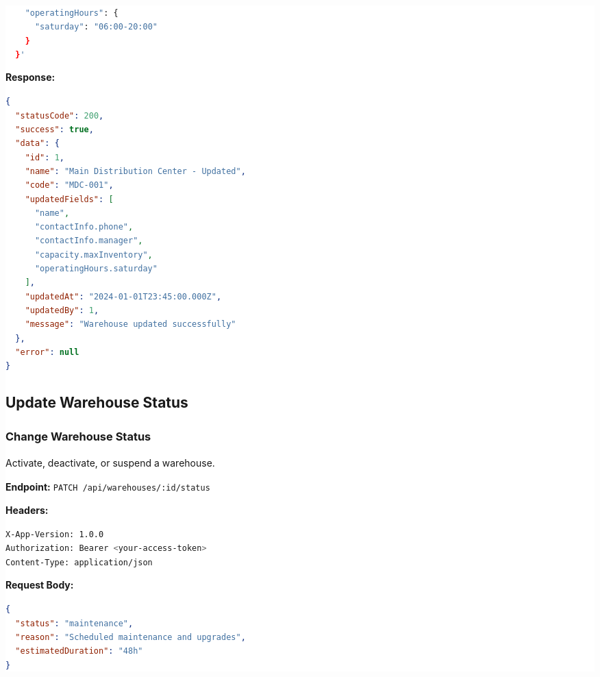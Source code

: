 ```bash
    "operatingHours": {
      "saturday": "06:00-20:00"
    }
  }'
```

**Response:**
```json
{
  "statusCode": 200,
  "success": true,
  "data": {
    "id": 1,
    "name": "Main Distribution Center - Updated",
    "code": "MDC-001",
    "updatedFields": [
      "name",
      "contactInfo.phone",
      "contactInfo.manager",
      "capacity.maxInventory",
      "operatingHours.saturday"
    ],
    "updatedAt": "2024-01-01T23:45:00.000Z",
    "updatedBy": 1,
    "message": "Warehouse updated successfully"
  },
  "error": null
}
```

## Update Warehouse Status

### Change Warehouse Status
Activate, deactivate, or suspend a warehouse.

**Endpoint:** `PATCH /api/warehouses/:id/status`

**Headers:**
```bash
X-App-Version: 1.0.0
Authorization: Bearer <your-access-token>
Content-Type: application/json
```

**Request Body:**
```json
{
  "status": "maintenance",
  "reason": "Scheduled maintenance and upgrades",
  "estimatedDuration": "48h"
}
```
